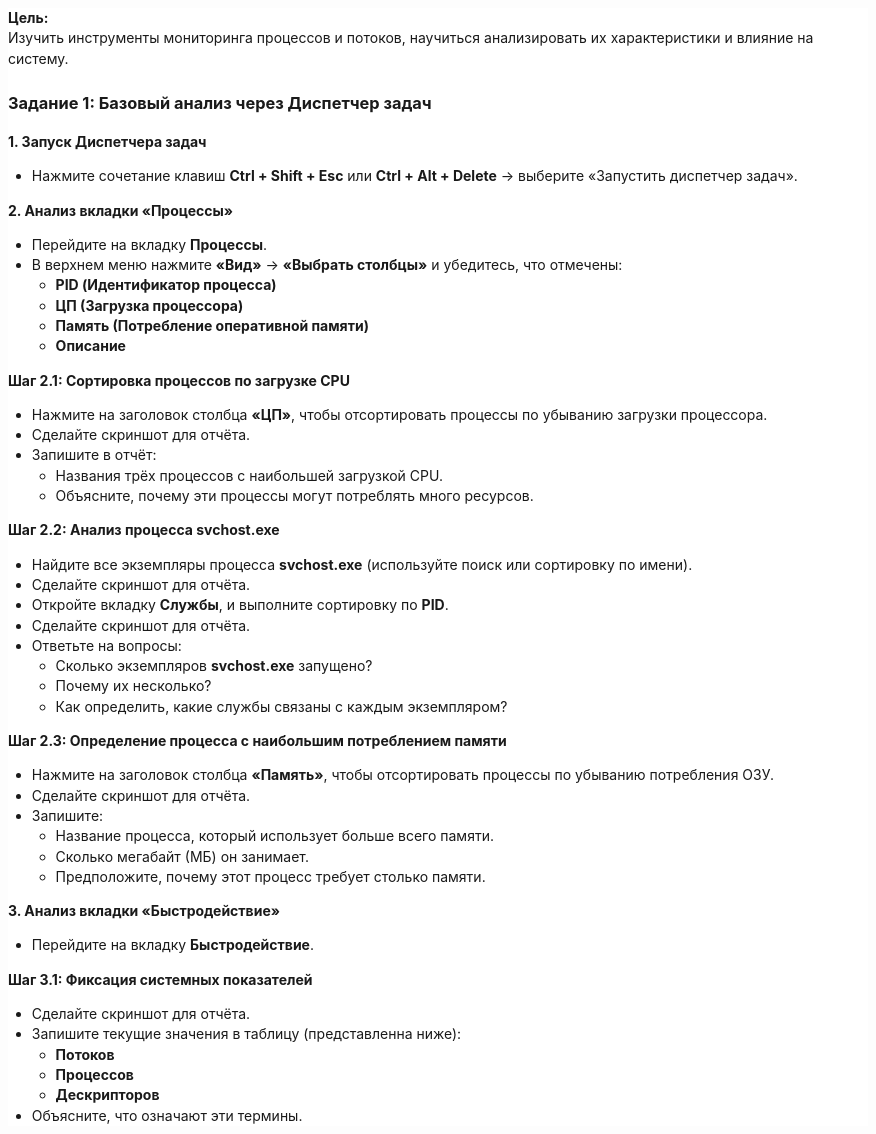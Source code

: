 **Цель:**  
Изучить инструменты мониторинга процессов и потоков, научиться анализировать их характеристики и влияние на систему.
### **Задание 1: Базовый анализ через Диспетчер задач**  

**1. Запуск Диспетчера задач**  
- Нажмите сочетание клавиш **Ctrl + Shift + Esc** или **Ctrl + Alt + Delete** → выберите «Запустить диспетчер задач».  

**2. Анализ вкладки «Процессы»**  
- Перейдите на вкладку **Процессы**.  
- В верхнем меню нажмите **«Вид»** → **«Выбрать столбцы»** и убедитесь, что отмечены:  
  - **PID (Идентификатор процесса)**  
  - **ЦП (Загрузка процессора)**  
  - **Память (Потребление оперативной памяти)**  
  - **Описание**  

**Шаг 2.1: Сортировка процессов по загрузке CPU**  
- Нажмите на заголовок столбца **«ЦП»**, чтобы отсортировать процессы по убыванию загрузки процессора.  
- Сделайте скриншот для отчёта.
- Запишите в отчёт:  
  - Названия трёх процессов с наибольшей загрузкой CPU.  
  - Объясните, почему эти процессы могут потреблять много ресурсов.

**Шаг 2.2: Анализ процесса svchost.exe**  
- Найдите все экземпляры процесса **svchost.exe** (используйте поиск или сортировку по имени).  
- Сделайте скриншот для отчёта.
- Откройте вкладку **Службы**, и выполните сортировку по **PID**.
- Сделайте скриншот для отчёта.
- Ответьте на вопросы:  
  - Сколько экземпляров **svchost.exe** запущено?  
  - Почему их несколько?  
  - Как определить, какие службы связаны с каждым экземпляром?

**Шаг 2.3: Определение процесса с наибольшим потреблением памяти**  
- Нажмите на заголовок столбца **«Память»**, чтобы отсортировать процессы по убыванию потребления ОЗУ. 
- Сделайте скриншот для отчёта.
- Запишите:  
  - Название процесса, который использует больше всего памяти.  
  - Сколько мегабайт (МБ) он занимает.  
  - Предположите, почему этот процесс требует столько памяти.

**3. Анализ вкладки «Быстродействие»**  
- Перейдите на вкладку **Быстродействие**.  

**Шаг 3.1: Фиксация системных показателей**  
- Сделайте скриншот для отчёта.
- Запишите текущие значения в таблицу (представленна ниже):  
  - **Потоков**  
  - **Процессов**  
  - **Дескрипторов**  
- Объясните, что означают эти термины.
